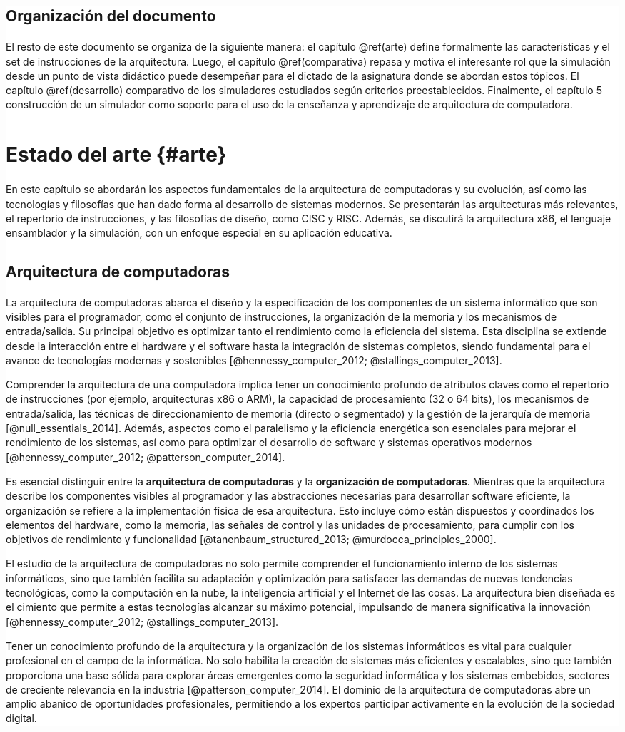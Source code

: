 ## Organización del documento
El resto de este documento se organiza de la siguiente manera: el capítulo \@ref(arte) define formalmente las características y el set de instrucciones de la arquitectura. Luego, el capítulo \@ref(comparativa) repasa y motiva el interesante rol que la simulación desde un punto de vista didáctico puede desempeñar para el dictado de la asignatura donde se abordan estos tópicos. El capítulo \@ref(desarrollo) comparativo de los simuladores estudiados según criterios preestablecidos. Finalmente, el capítulo 5 construcción de un simulador como soporte para el uso de la enseñanza y aprendizaje de arquitectura de computadora.



# Estado del arte {#arte}
En este capítulo se abordarán los aspectos fundamentales de la arquitectura de computadoras y su evolución, así como las tecnologías y filosofías que han dado forma al desarrollo de sistemas modernos. Se presentarán las arquitecturas más relevantes, el repertorio de instrucciones, y las filosofías de diseño, como CISC y RISC. Además, se discutirá la arquitectura x86, el lenguaje ensamblador y la simulación, con un enfoque especial en su aplicación educativa.

## Arquitectura de computadoras
La arquitectura de computadoras abarca el diseño y la especificación de los componentes de un sistema informático que son visibles para el programador, como el conjunto de instrucciones, la organización de la memoria y los mecanismos de entrada/salida. Su principal objetivo es optimizar tanto el rendimiento como la eficiencia del sistema. Esta disciplina se extiende desde la interacción entre el hardware y el software hasta la integración de sistemas completos, siendo fundamental para el avance de tecnologías modernas y sostenibles [@hennessy_computer_2012; @stallings_computer_2013].

Comprender la arquitectura de una computadora implica tener un conocimiento profundo de atributos claves como el repertorio de instrucciones (por ejemplo, arquitecturas x86 o ARM), la capacidad de procesamiento (32 o 64 bits), los mecanismos de entrada/salida, las técnicas de direccionamiento de memoria (directo o segmentado) y la gestión de la jerarquía de memoria [@null_essentials_2014]. Además, aspectos como el paralelismo y la eficiencia energética son esenciales para mejorar el rendimiento de los sistemas, así como para optimizar el desarrollo de software y sistemas operativos modernos [@hennessy_computer_2012; @patterson_computer_2014].

Es esencial distinguir entre la **arquitectura de computadoras** y la **organización de computadoras**. Mientras que la arquitectura describe los componentes visibles al programador y las abstracciones necesarias para desarrollar software eficiente, la organización se refiere a la implementación física de esa arquitectura. Esto incluye cómo están dispuestos y coordinados los elementos del hardware, como la memoria, las señales de control y las unidades de procesamiento, para cumplir con los objetivos de rendimiento y funcionalidad [@tanenbaum_structured_2013; @murdocca_principles_2000].

El estudio de la arquitectura de computadoras no solo permite comprender el funcionamiento interno de los sistemas informáticos, sino que también facilita su adaptación y optimización para satisfacer las demandas de nuevas tendencias tecnológicas, como la computación en la nube, la inteligencia artificial y el Internet de las cosas. La arquitectura bien diseñada es el cimiento que permite a estas tecnologías alcanzar su máximo potencial, impulsando de manera significativa la innovación [@hennessy_computer_2012; @stallings_computer_2013].

Tener un conocimiento profundo de la arquitectura y la organización de los sistemas informáticos es vital para cualquier profesional en el campo de la informática. No solo habilita la creación de sistemas más eficientes y escalables, sino que también proporciona una base sólida para explorar áreas emergentes como la seguridad informática y los sistemas embebidos, sectores de creciente relevancia en la industria [@patterson_computer_2014]. El dominio de la arquitectura de computadoras abre un amplio abanico de oportunidades profesionales, permitiendo a los expertos participar activamente en la evolución de la sociedad digital.
